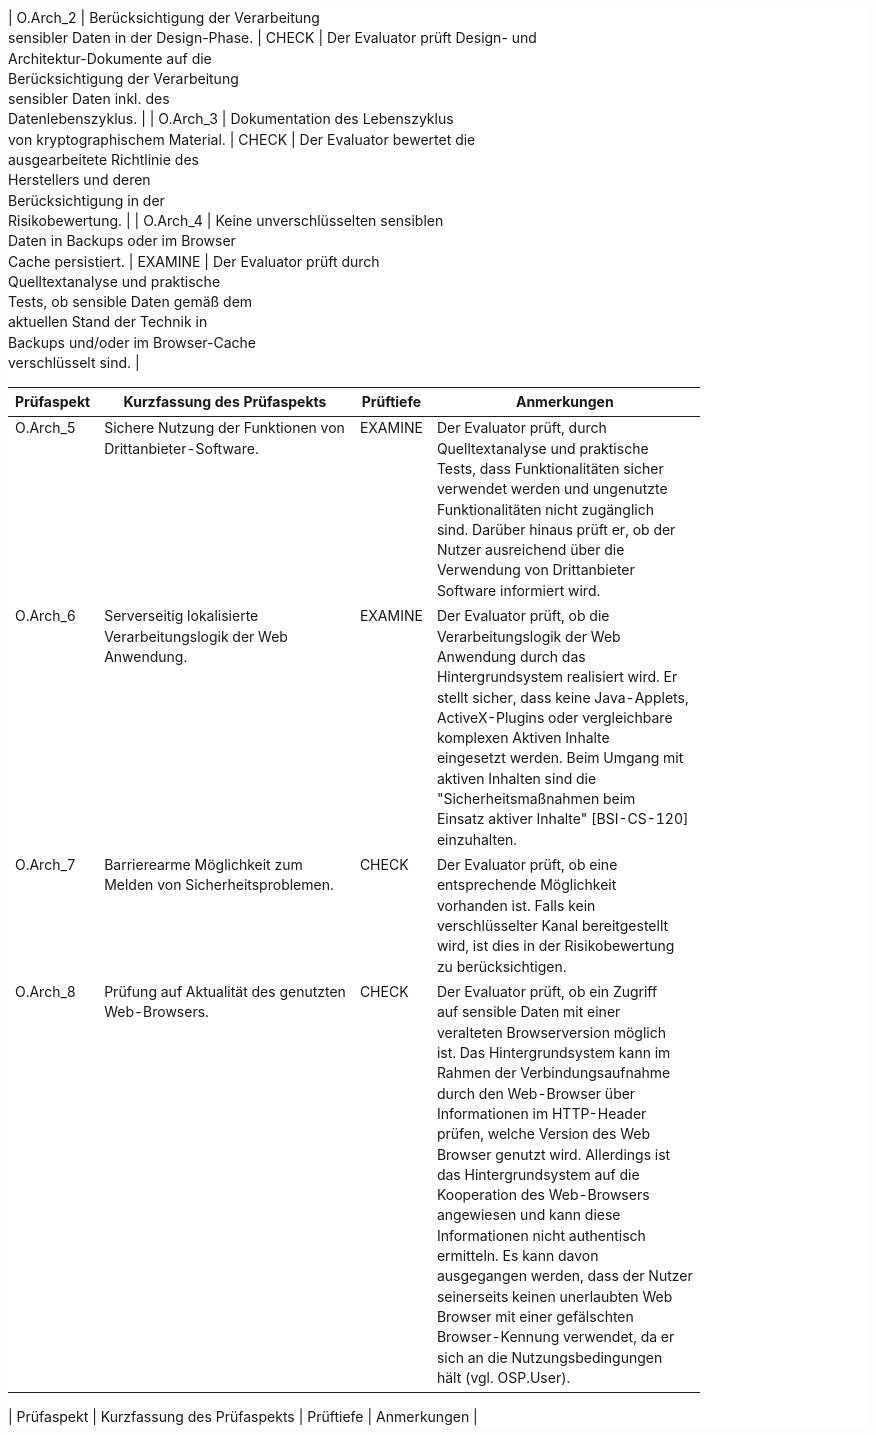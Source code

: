 | O.Arch_2   | Berücksichtigung der Verarbeitung<br>sensibler Daten in der Design-Phase.                   | CHECK     | Der Evaluator prüft Design- und<br>Architektur-Dokumente auf die<br>Berücksichtigung der Verarbeitung<br>sensibler Daten inkl. des<br>Datenlebenszyklus.                                         |
| O.Arch_3   | Dokumentation des Lebenszyklus<br>von kryptographischem Material.                           | CHECK     | Der Evaluator bewertet die<br>ausgearbeitete Richtlinie des<br>Herstellers und deren<br>Berücksichtigung in der<br>Risikobewertung.                                                              |
| O.Arch_4   | Keine unverschlüsselten sensiblen<br>Daten in Backups oder im Browser<br>Cache persistiert. | EXAMINE   | Der Evaluator prüft durch<br>Quelltextanalyse und praktische<br>Tests, ob sensible Daten gemäß dem<br>aktuellen Stand der Technik in<br>Backups und/oder im Browser-Cache<br>verschlüsselt sind. |

| Prüfaspekt | Kurzfassung des Prüfaspekts                                           | Prüftiefe | Anmerkungen                                                                                                                                                                                                                                                                                                                                                                                                                                                                                                                                                                                                                                                                                         |
|------------|-----------------------------------------------------------------------|-----------|-----------------------------------------------------------------------------------------------------------------------------------------------------------------------------------------------------------------------------------------------------------------------------------------------------------------------------------------------------------------------------------------------------------------------------------------------------------------------------------------------------------------------------------------------------------------------------------------------------------------------------------------------------------------------------------------------------|
| O.Arch_5   | Sichere Nutzung der Funktionen von<br>Drittanbieter-Software.         | EXAMINE   | Der Evaluator prüft, durch<br>Quelltextanalyse und praktische<br>Tests, dass Funktionalitäten sicher<br>verwendet werden und ungenutzte<br>Funktionalitäten nicht zugänglich<br>sind. Darüber hinaus prüft er, ob der<br>Nutzer ausreichend über die<br>Verwendung von Drittanbieter<br>Software informiert wird.                                                                                                                                                                                                                                                                                                                                                                                   |
| O.Arch_6   | Serverseitig lokalisierte<br>Verarbeitungslogik der Web<br>Anwendung. | EXAMINE   | Der Evaluator prüft, ob die<br>Verarbeitungslogik der Web<br>Anwendung durch das<br>Hintergrundsystem realisiert wird. Er<br>stellt sicher, dass keine Java-Applets,<br>ActiveX-Plugins oder vergleichbare<br>komplexen Aktiven Inhalte<br>eingesetzt werden. Beim Umgang mit<br>aktiven Inhalten sind die<br>"Sicherheitsmaßnahmen beim<br>Einsatz aktiver Inhalte" [BSI-CS-120]<br>einzuhalten.                                                                                                                                                                                                                                                                                                   |
| O.Arch_7   | Barrierearme Möglichkeit zum<br>Melden von Sicherheitsproblemen.      | CHECK     | Der Evaluator prüft, ob eine<br>entsprechende Möglichkeit<br>vorhanden ist. Falls kein<br>verschlüsselter Kanal bereitgestellt<br>wird, ist dies in der Risikobewertung<br>zu berücksichtigen.                                                                                                                                                                                                                                                                                                                                                                                                                                                                                                      |
| O.Arch_8   | Prüfung auf Aktualität des genutzten<br>Web-Browsers.                 | CHECK     | Der Evaluator prüft, ob ein Zugriff<br>auf sensible Daten mit einer<br>veralteten Browserversion möglich<br>ist. Das Hintergrundsystem kann im<br>Rahmen der Verbindungsaufnahme<br>durch den Web-Browser über<br>Informationen im HTTP-Header<br>prüfen, welche Version des Web<br>Browser genutzt wird. Allerdings ist<br>das Hintergrundsystem auf die<br>Kooperation des Web-Browsers<br>angewiesen und kann diese<br>Informationen nicht authentisch<br>ermitteln. Es kann davon<br>ausgegangen werden, dass der Nutzer<br>seinerseits keinen unerlaubten Web<br>Browser mit einer gefälschten<br>Browser-Kennung verwendet, da er<br>sich an die Nutzungsbedingungen<br>hält (vgl. OSP.User). |

| Prüfaspekt | Kurzfassung des Prüfaspekts                                                    | Prüftiefe | Anmerkungen                                                                                                                                                                                                                            |